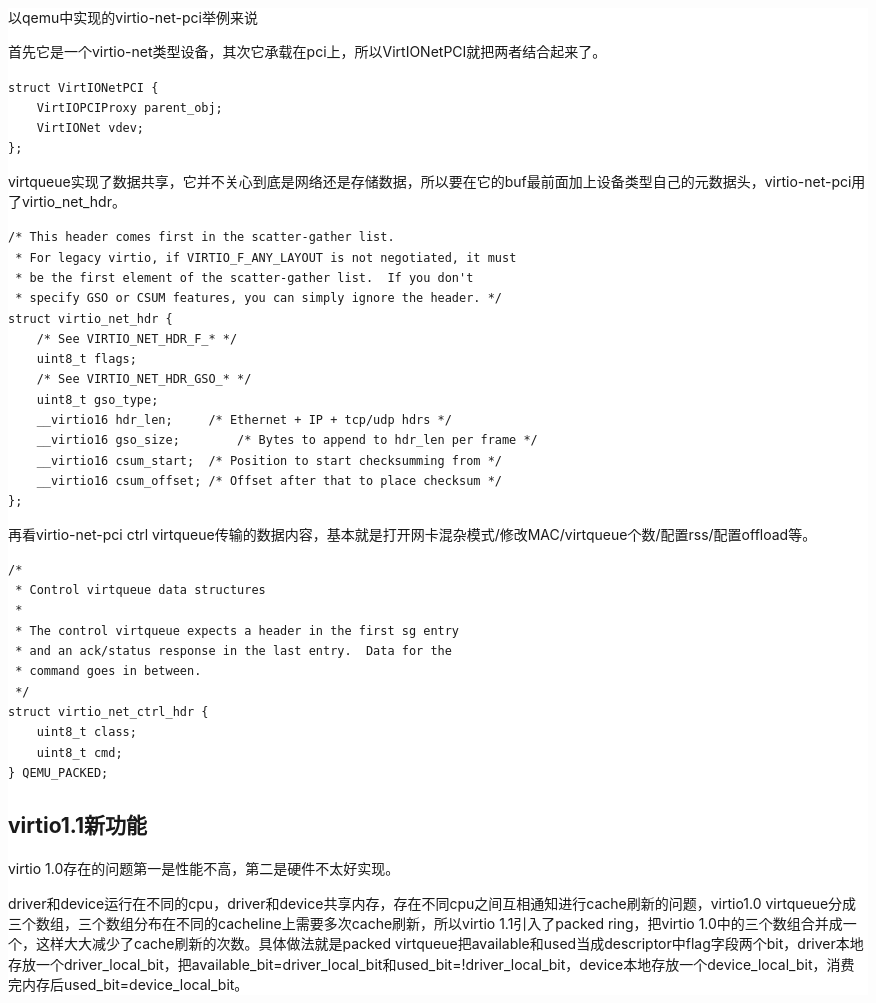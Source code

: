 以qemu中实现的virtio-net-pci举例来说

首先它是一个virtio-net类型设备，其次它承载在pci上，所以VirtIONetPCI就把两者结合起来了。

```text
struct VirtIONetPCI {
    VirtIOPCIProxy parent_obj;
    VirtIONet vdev;
};
```

virtqueue实现了数据共享，它并不关心到底是网络还是存储数据，所以要在它的buf最前面加上设备类型自己的元数据头，virtio-net-pci用了virtio_net_hdr。

```text
/* This header comes first in the scatter-gather list.
 * For legacy virtio, if VIRTIO_F_ANY_LAYOUT is not negotiated, it must
 * be the first element of the scatter-gather list.  If you don't
 * specify GSO or CSUM features, you can simply ignore the header. */
struct virtio_net_hdr {
    /* See VIRTIO_NET_HDR_F_* */
    uint8_t flags;
    /* See VIRTIO_NET_HDR_GSO_* */
    uint8_t gso_type;
    __virtio16 hdr_len;     /* Ethernet + IP + tcp/udp hdrs */
    __virtio16 gso_size;        /* Bytes to append to hdr_len per frame */
    __virtio16 csum_start;  /* Position to start checksumming from */
    __virtio16 csum_offset; /* Offset after that to place checksum */
};
```

再看virtio-net-pci ctrl virtqueue传输的数据内容，基本就是打开网卡混杂模式/修改MAC/virtqueue个数/配置rss/配置offload等。

```text
/*
 * Control virtqueue data structures
 *
 * The control virtqueue expects a header in the first sg entry
 * and an ack/status response in the last entry.  Data for the
 * command goes in between.
 */
struct virtio_net_ctrl_hdr {
    uint8_t class;
    uint8_t cmd;
} QEMU_PACKED;
```

## virtio1.1新功能

virtio 1.0存在的问题第一是性能不高，第二是硬件不太好实现。

driver和device运行在不同的cpu，driver和device共享内存，存在不同cpu之间互相通知进行cache刷新的问题，virtio1.0 virtqueue分成三个数组，三个数组分布在不同的cacheline上需要多次cache刷新，所以virtio 1.1引入了packed ring，把virtio 1.0中的三个数组合并成一个，这样大大减少了cache刷新的次数。具体做法就是packed virtqueue把available和used当成descriptor中flag字段两个bit，driver本地存放一个driver_local_bit，把available_bit=driver_local_bit和used_bit=!driver_local_bit，device本地存放一个device_local_bit，消费完内存后used_bit=device_local_bit。
